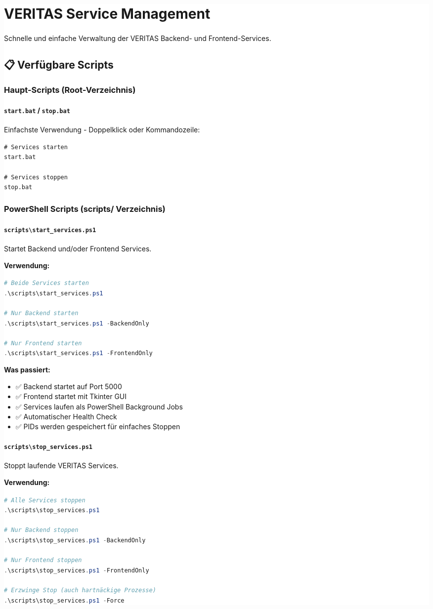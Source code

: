 # VERITAS Service Management

Schnelle und einfache Verwaltung der VERITAS Backend- und Frontend-Services.

## 📋 Verfügbare Scripts

### Haupt-Scripts (Root-Verzeichnis)

#### `start.bat` / `stop.bat`
Einfachste Verwendung - Doppelklick oder Kommandozeile:

```batch
# Services starten
start.bat

# Services stoppen
stop.bat
```

### PowerShell Scripts (scripts/ Verzeichnis)

#### `scripts\start_services.ps1`
Startet Backend und/oder Frontend Services.

**Verwendung:**
```powershell
# Beide Services starten
.\scripts\start_services.ps1

# Nur Backend starten
.\scripts\start_services.ps1 -BackendOnly

# Nur Frontend starten
.\scripts\start_services.ps1 -FrontendOnly
```

**Was passiert:**
- ✅ Backend startet auf Port 5000
- ✅ Frontend startet mit Tkinter GUI
- ✅ Services laufen als PowerShell Background Jobs
- ✅ Automatischer Health Check
- ✅ PIDs werden gespeichert für einfaches Stoppen

#### `scripts\stop_services.ps1`
Stoppt laufende VERITAS Services.

**Verwendung:**
```powershell
# Alle Services stoppen
.\scripts\stop_services.ps1

# Nur Backend stoppen
.\scripts\stop_services.ps1 -BackendOnly

# Nur Frontend stoppen
.\scripts\stop_services.ps1 -FrontendOnly

# Erzwinge Stop (auch hartnäckige Prozesse)
.\scripts\stop_services.ps1 -Force
```
